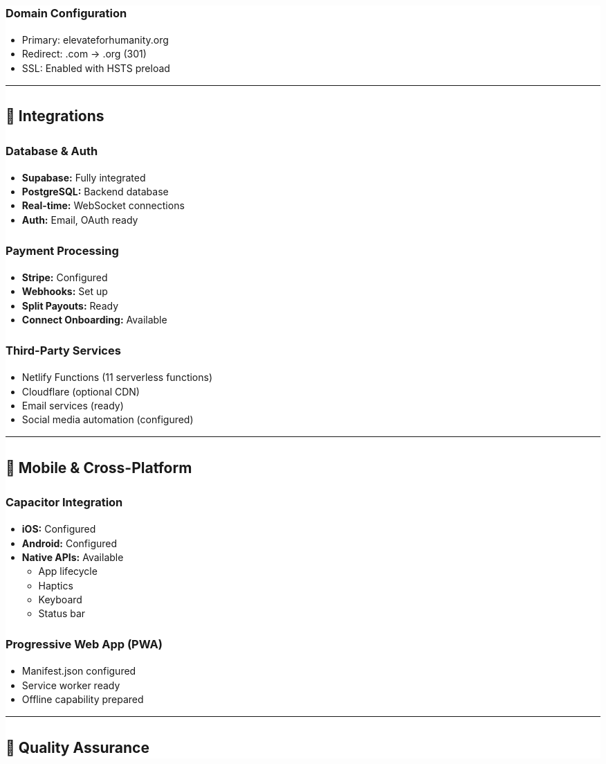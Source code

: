 ### Domain Configuration
- Primary: elevateforhumanity.org
- Redirect: .com → .org (301)
- SSL: Enabled with HSTS preload

---

## 🔌 Integrations

### Database & Auth
- **Supabase:** Fully integrated
- **PostgreSQL:** Backend database
- **Real-time:** WebSocket connections
- **Auth:** Email, OAuth ready

### Payment Processing
- **Stripe:** Configured
- **Webhooks:** Set up
- **Split Payouts:** Ready
- **Connect Onboarding:** Available

### Third-Party Services
- Netlify Functions (11 serverless functions)
- Cloudflare (optional CDN)
- Email services (ready)
- Social media automation (configured)

---

## 📱 Mobile & Cross-Platform

### Capacitor Integration
- **iOS:** Configured
- **Android:** Configured
- **Native APIs:** Available
  - App lifecycle
  - Haptics
  - Keyboard
  - Status bar

### Progressive Web App (PWA)
- Manifest.json configured
- Service worker ready
- Offline capability prepared

---

## 🧪 Quality Assurance
